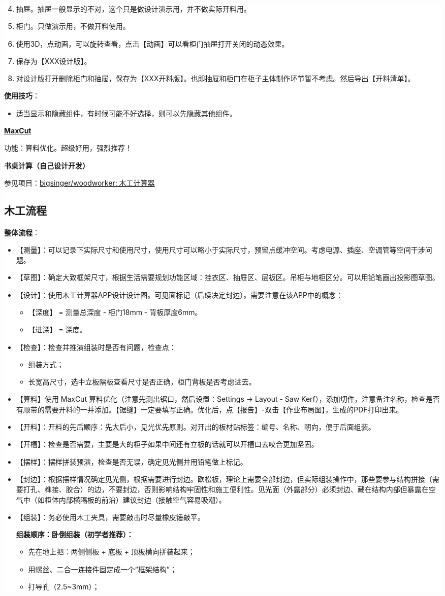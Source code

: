 4. 抽屉。抽屉一般显示的不对，这个只是做设计演示用，并不做实际开料用。

5. 柜门。只做演示用，不做开料使用。

6. 使用3D，点动画，可以旋转查看，点击【动画】可以看柜门抽屉打开关闭的动态效果。

7. 保存为【XXX设计版】。

8. 对设计版打开删除柜门和抽屉，保存为【XXX开料版】。也即抽屉和柜门在柜子主体制作环节暂不考虑。然后导出【开料清单】。

**使用技巧**：

- 适当显示和隐藏组件，有时候可能不好选择，则可以先隐藏其他组件。

**[MaxCut](https://maxcutsoftware.com/)**

功能：算料优化。超级好用，强烈推荐！

**书桌计算（自己设计开发）**

参见项目：[bigsinger/woodworker: 木工计算器](https://github.com/bigsinger/woodworker)

## 木工流程

**整体流程**：

- 【测量】：可以记录下实际尺寸和使用尺寸，使用尺寸可以略小于实际尺寸，预留点缓冲空间。考虑电源、插座、空调管等空间干涉问题。

- 【草图】：确定大致框架尺寸，根据生活需要规划功能区域：挂衣区、抽屉区、层板区。吊柜与地柜区分。可以用铅笔画出投影图草图。

- 【设计】：使用木工计算器APP设计设计图。可见面标记（后续决定封边）。需要注意在该APP中的概念：
  
  - 【深度】 = 测量总深度 - 柜门18mm - 背板厚度6mm。
  
  - 【进深】 = 深度。

- 【检查】：检查并推演组装时是否有问题，检查点：
  
  - 组装方式；
  
  - 长宽高尺寸，选中立板隔板查看尺寸是否正确，柜门背板是否考虑进去。

- 【算料】使用 MaxCut 算料优化（注意先测出锯口，然后设置：Settings → Layout - Saw Kerf），添加切件，注意备注名称，检查是否有顺带的需要开料的一并添加。【锯缝】一定要填写正确。优化后，点【报告】-双击【作业布局图】，生成的PDF打印出来。

- 【开料】：开料的先后顺序：先大后小，见光优先原则。对开出的板材贴标签：编号、名称、朝向，便于后面组装。

- 【开槽】：检查是否需要，主要是大的柜子如果中间还有立板的话就可以开槽口去咬合更加坚固。

- 【摆样】：摆样拼装预演，检查是否无误，确定见光侧并用铅笔做上标记。

- 【封边】：根据摆样情况确定见光侧，根据需要进行封边。欧松板，理论上需要全部封边，但实际组装操作中，那些要参与结构拼接（需要打孔、榫接、胶合）的边，不要封边，否则影响结构牢固性和施工便利性。见光面（外露部分）必须封边、藏在结构内部但暴露在空气中（如柜体内部横隔板的前沿）建议封边（接触空气容易吸潮）。

- 【组装】：务必使用木工夹具，需要敲击时尽量橡皮锤敲平。
  
  **组装顺序：卧倒组装（初学者推荐）：**
  
  - 先在地上把：两侧侧板 + 底板 + 顶板横向拼装起来；
  
  - 用螺丝、二合一连接件固定成一个“框架结构”；
  
  - 打导孔（2.5~3mm）；
  